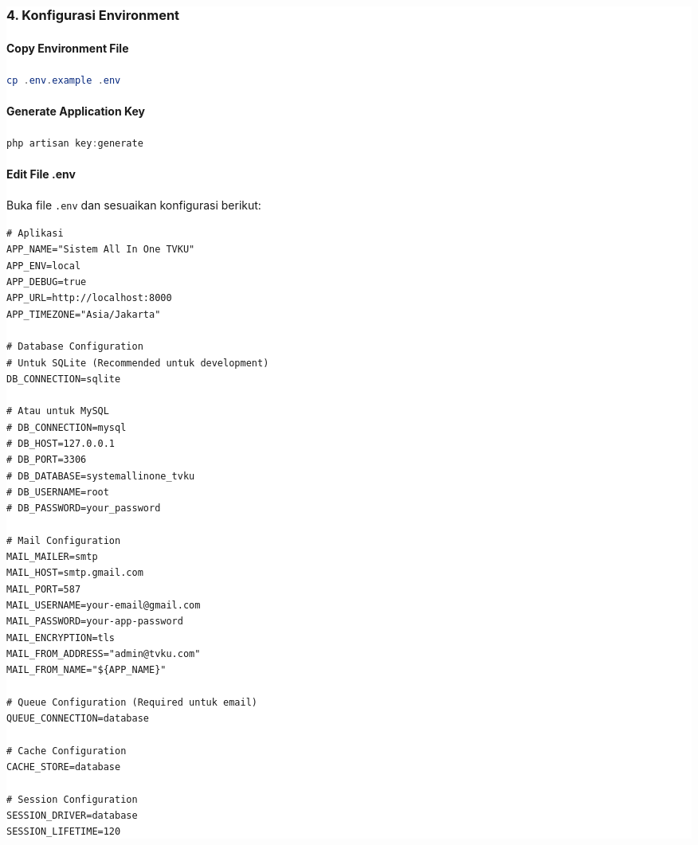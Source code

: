 ### 4. Konfigurasi Environment

#### Copy Environment File
```powershell
cp .env.example .env
```

#### Generate Application Key
```powershell
php artisan key:generate
```

#### Edit File .env
Buka file `.env` dan sesuaikan konfigurasi berikut:

```env
# Aplikasi
APP_NAME="Sistem All In One TVKU"
APP_ENV=local
APP_DEBUG=true
APP_URL=http://localhost:8000
APP_TIMEZONE="Asia/Jakarta"

# Database Configuration
# Untuk SQLite (Recommended untuk development)
DB_CONNECTION=sqlite

# Atau untuk MySQL
# DB_CONNECTION=mysql
# DB_HOST=127.0.0.1
# DB_PORT=3306
# DB_DATABASE=systemallinone_tvku
# DB_USERNAME=root
# DB_PASSWORD=your_password

# Mail Configuration
MAIL_MAILER=smtp
MAIL_HOST=smtp.gmail.com
MAIL_PORT=587
MAIL_USERNAME=your-email@gmail.com
MAIL_PASSWORD=your-app-password
MAIL_ENCRYPTION=tls
MAIL_FROM_ADDRESS="admin@tvku.com"
MAIL_FROM_NAME="${APP_NAME}"

# Queue Configuration (Required untuk email)
QUEUE_CONNECTION=database

# Cache Configuration
CACHE_STORE=database

# Session Configuration
SESSION_DRIVER=database
SESSION_LIFETIME=120
```
